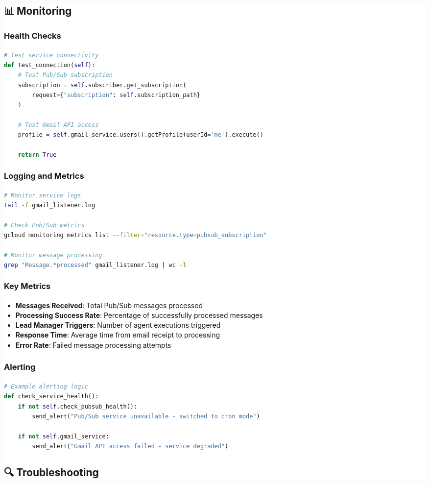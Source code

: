 ## 📊 Monitoring

### Health Checks

```python
# Test service connectivity
def test_connection(self):
    # Test Pub/Sub subscription
    subscription = self.subscriber.get_subscription(
        request={"subscription": self.subscription_path}
    )
    
    # Test Gmail API access
    profile = self.gmail_service.users().getProfile(userId='me').execute()
    
    return True
```

### Logging and Metrics

```bash
# Monitor service logs
tail -f gmail_listener.log

# Check Pub/Sub metrics
gcloud monitoring metrics list --filter="resource.type=pubsub_subscription"

# Monitor message processing
grep "Message.*processed" gmail_listener.log | wc -l
```

### Key Metrics

- **Messages Received**: Total Pub/Sub messages processed
- **Processing Success Rate**: Percentage of successfully processed messages
- **Lead Manager Triggers**: Number of agent executions triggered
- **Response Time**: Average time from email receipt to processing
- **Error Rate**: Failed message processing attempts

### Alerting

```python
# Example alerting logic
def check_service_health():
    if not self.check_pubsub_health():
        send_alert("Pub/Sub service unavailable - switched to cron mode")
    
    if not self.gmail_service:
        send_alert("Gmail API access failed - service degraded")
```

## 🔍 Troubleshooting
